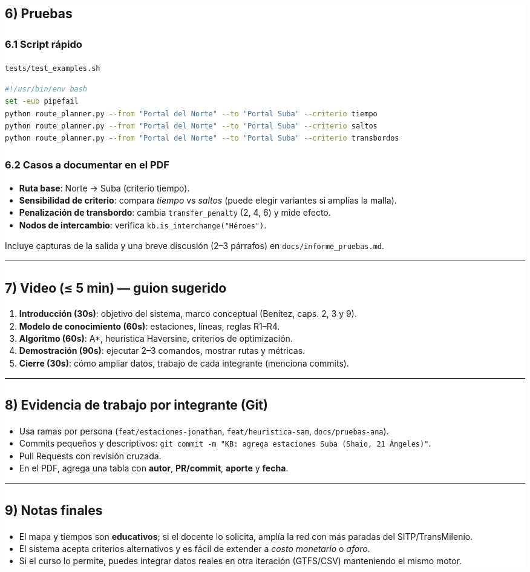 ## 6) Pruebas

### 6.1 Script rápido

`tests/test_examples.sh`
```bash
#!/usr/bin/env bash
set -euo pipefail
python route_planner.py --from "Portal del Norte" --to "Portal Suba" --criterio tiempo
python route_planner.py --from "Portal del Norte" --to "Portal Suba" --criterio saltos
python route_planner.py --from "Portal del Norte" --to "Portal Suba" --criterio transbordos
```

### 6.2 Casos a documentar en el PDF
- **Ruta base**: Norte → Suba (criterio tiempo).
- **Sensibilidad de criterio**: compara *tiempo* vs *saltos* (puede elegir variantes si amplías la malla).
- **Penalización de transbordo**: cambia `transfer_penalty` (2, 4, 6) y mide efecto.
- **Nodos de intercambio**: verifica `kb.is_interchange("Héroes")`.

Incluye capturas de la salida y una breve discusión (2–3 párrafos) en `docs/informe_pruebas.md`.

---

## 7) Video (≤ 5 min) — guion sugerido

1. **Introducción (30s)**: objetivo del sistema, marco conceptual (Benítez, caps. 2, 3 y 9).
2. **Modelo de conocimiento (60s)**: estaciones, líneas, reglas R1–R4.
3. **Algoritmo (60s)**: A*, heurística Haversine, criterios de optimización.
4. **Demostración (90s)**: ejecutar 2–3 comandos, mostrar rutas y métricas.
5. **Cierre (30s)**: cómo ampliar datos, trabajo de cada integrante (menciona commits).

---

## 8) Evidencia de trabajo por integrante (Git)

- Usa ramas por persona (`feat/estaciones-jonathan`, `feat/heuristica-sam`, `docs/pruebas-ana`).
- Commits pequeños y descriptivos: `git commit -m "KB: agrega estaciones Suba (Shaio, 21 Ángeles)"`.
- Pull Requests con revisión cruzada.
- En el PDF, agrega una tabla con **autor**, **PR/commit**, **aporte** y **fecha**.

---

## 9) Notas finales

- El mapa y tiempos son **educativos**; si el docente lo solicita, amplía la red con más paradas del SITP/TransMilenio.
- El sistema acepta criterios alternativos y es fácil de extender a *costo monetario* o *aforo*.
- Si el curso lo permite, puedes integrar datos reales en otra iteración (GTFS/CSV) manteniendo el mismo motor.
